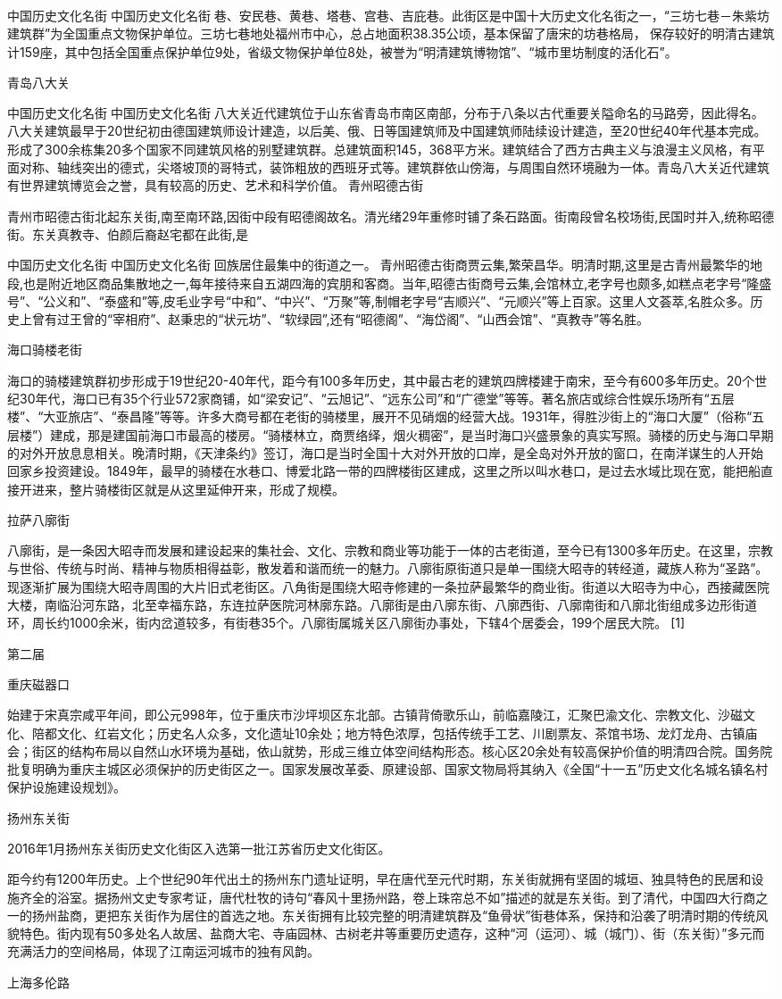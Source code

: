 中国历史文化名街
中国历史文化名街 
巷、安民巷、黄巷、塔巷、宫巷、吉庇巷。此街区是中国十大历史文化名街之一，“三坊七巷－朱紫坊建筑群”为全国重点文物保护单位。三坊七巷地处福州市中心，总占地面积38.35公顷，基本保留了唐宋的坊巷格局，
保存较好的明清古建筑计159座，其中包括全国重点保护单位9处，省级文物保护单位8处，被誉为“明清建筑博物馆”、“城市里坊制度的活化石”。

青岛八大关



中国历史文化名街
中国历史文化名街 
八大关近代建筑位于山东省青岛市南区南部，分布于八条以古代重要关隘命名的马路旁，因此得名。八大关建筑最早于20世纪初由德国建筑师设计建造，以后美、俄、日等国建筑师及中国建筑师陆续设计建造，至20世纪40年代基本完成。形成了300余栋集20多个国家不同建筑风格的别墅建筑群。总建筑面积145，368平方米。建筑结合了西方古典主义与浪漫主义风格，有平面对称、轴线突出的德式，尖塔坡顶的哥特式，装饰粗放的西班牙式等。建筑群依山傍海，与周围自然环境融为一体。青岛八大关近代建筑有世界建筑博览会之誉，具有较高的历史、艺术和科学价值。
青州昭德古街

青州市昭德古街北起东关街,南至南环路,因街中段有昭德阁故名。清光绪29年重修时铺了条石路面。街南段曾名校场街,民国时并入,统称昭德街。东关真教寺、伯颜后裔赵宅都在此街,是

中国历史文化名街
中国历史文化名街 
回族居住最集中的街道之一。
青州昭德古街商贾云集,繁荣昌华。明清时期,这里是古青州最繁华的地段,也是附近地区商品集散地之一,每年接待来自五湖四海的宾朋和客商。当年,昭德古街商号云集,会馆林立,老字号也颇多,如糕点老字号“隆盛号”、“公义和”、“泰盛和”等,皮毛业字号“中和”、“中兴”、“万聚”等,制帽老字号“吉顺兴”、“元顺兴”等上百家。这里人文荟萃,名胜众多。历史上曾有过王曾的“宰相府”、赵秉忠的“状元坊”、“软绿园”,还有“昭德阁”、“海岱阁”、“山西会馆”、“真教寺”等名胜。

海口骑楼老街

海口的骑楼建筑群初步形成于19世纪20-40年代，距今有100多年历史，其中最古老的建筑四牌楼建于南宋，至今有600多年历史。20个世纪30年代，海口已有35个行业572家商铺，如“梁安记”、“云旭记”、“远东公司”和“广德堂”等等。著名旅店或综合性娱乐场所有“五层楼”、“大亚旅店”、“泰昌隆”等等。许多大商号都在老街的骑楼里，展开不见硝烟的经营大战。1931年，得胜沙街上的“海口大厦”（俗称“五层楼”）建成，那是建国前海口市最高的楼房。“骑楼林立，商贾络绎，烟火稠密”，是当时海口兴盛景象的真实写照。骑楼的历史与海口早期的对外开放息息相关。晚清时期，《天津条约》签订，海口是当时全国十大对外开放的口岸，是全岛对外开放的窗口，在南洋谋生的人开始回家乡投资建设。1849年，最早的骑楼在水巷口、博爱北路一带的四牌楼街区建成，这里之所以叫水巷口，是过去水域比现在宽，能把船直接开进来，整片骑楼街区就是从这里延伸开来，形成了规模。

拉萨八廓街

八廓街，是一条因大昭寺而发展和建设起来的集社会、文化、宗教和商业等功能于一体的古老街道，至今已有1300多年历史。在这里，宗教与世俗、传统与时尚、精神与物质相得益彰，散发着和谐而统一的魅力。八廓街原街道只是单一围绕大昭寺的转经道，藏族人称为“圣路”。现逐渐扩展为围绕大昭寺周围的大片旧式老街区。八角街是围绕大昭寺修建的一条拉萨最繁华的商业街。街道以大昭寺为中心，西接藏医院大楼，南临沿河东路，北至幸福东路，东连拉萨医院河林廓东路。八廓街是由八廓东街、八廓西街、八廓南街和八廓北街组成多边形街道环，周长约1000余米，街内岔道较多，有街巷35个。八廓街属城关区八廓街办事处，下辖4个居委会，199个居民大院。 [1]  

    


第二届

重庆磁器口

始建于宋真宗咸平年间，即公元998年，位于重庆市沙坪坝区东北部。古镇背倚歌乐山，前临嘉陵江，汇聚巴渝文化、宗教文化、沙磁文化、陪都文化、红岩文化；历史名人众多，文化遗址10余处；地方特色浓厚，包括传统手工艺、川剧票友、茶馆书场、龙灯龙舟、古镇庙会；街区的结构布局以自然山水环境为基础，依山就势，形成三维立体空间结构形态。核心区20余处有较高保护价值的明清四合院。国务院批复明确为重庆主城区必须保护的历史街区之一。国家发展改革委、原建设部、国家文物局将其纳入《全国“十一五”历史文化名城名镇名村保护设施建设规划》。

扬州东关街

2016年1月扬州东关街历史文化街区入选第一批江苏省历史文化街区。

距今约有1200年历史。上个世纪90年代出土的扬州东门遗址证明，早在唐代至元代时期，东关街就拥有坚固的城垣、独具特色的民居和设施齐全的浴室。据扬州文史专家考证，唐代杜牧的诗句“春风十里扬州路，卷上珠帘总不如”描述的就是东关街。到了清代，中国四大行商之一的扬州盐商，更把东关街作为居住的首选之地。东关街拥有比较完整的明清建筑群及“鱼骨状”街巷体系，保持和沿袭了明清时期的传统风貌特色。街内现有50多处名人故居、盐商大宅、寺庙园林、古树老井等重要历史遗存，这种“河（运河）、城（城门）、街（东关街）”多元而充满活力的空间格局，体现了江南运河城市的独有风韵。

上海多伦路
